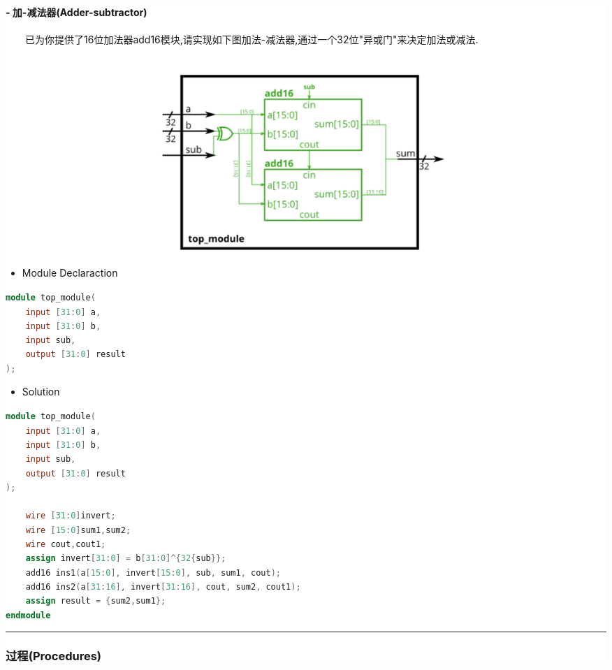 #### - 加-减法器(Adder-subtractor)

&emsp;&emsp;已为你提供了16位加法器add16模块,请实现如下图加法-减法器,通过一个32位"异或门"来决定加法或减法.  

![module_addsub](./picture/module_addsub.png)

- Module Declaraction 
```verilog
module top_module(
    input [31:0] a,
    input [31:0] b,
    input sub,
    output [31:0] result
);
```

- Solution
```verilog
module top_module(
    input [31:0] a,
    input [31:0] b,
    input sub,
    output [31:0] result
);
    
    wire [31:0]invert;
    wire [15:0]sum1,sum2;
    wire cout,cout1;
    assign invert[31:0] = b[31:0]^{32{sub}};
    add16 ins1(a[15:0], invert[15:0], sub, sum1, cout);
    add16 ins2(a[31:16], invert[31:16], cout, sum2, cout1);
    assign result = {sum2,sum1};
endmodule
```

---

### 过程(Procedures)  

